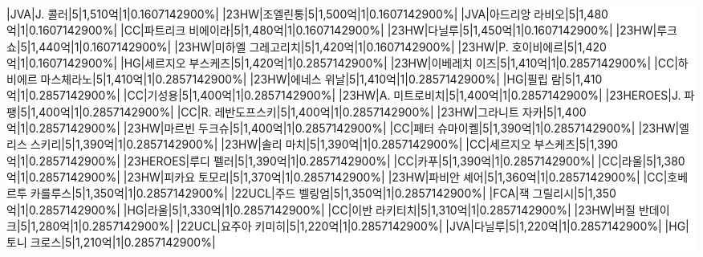 |JVA|J. 콜러|5|1,510억|1|0.1607142900%|
|23HW|조엘린통|5|1,500억|1|0.1607142900%|
|JVA|아드리앙 라비오|5|1,480억|1|0.1607142900%|
|CC|파트리크 비에이라|5|1,480억|1|0.1607142900%|
|23HW|다닐루|5|1,450억|1|0.1607142900%|
|23HW|루크 쇼|5|1,440억|1|0.1607142900%|
|23HW|미하엘 그레고리치|5|1,420억|1|0.1607142900%|
|23HW|P. 호이비에르|5|1,420억|1|0.1607142900%|
|HG|세르지오 부스케츠|5|1,420억|1|0.2857142900%|
|23HW|이베레치 이즈|5|1,410억|1|0.2857142900%|
|CC|하비에르 마스체라노|5|1,410억|1|0.2857142900%|
|23HW|에네스 위날|5|1,410억|1|0.2857142900%|
|HG|필립 람|5|1,410억|1|0.2857142900%|
|CC|기성용|5|1,400억|1|0.2857142900%|
|23HW|A. 미트로비치|5|1,400억|1|0.2857142900%|
|23HEROES|J. 파팽|5|1,400억|1|0.2857142900%|
|CC|R. 레반도프스키|5|1,400억|1|0.2857142900%|
|23HW|그라니트 자카|5|1,400억|1|0.2857142900%|
|23HW|마르빈 두크슈|5|1,400억|1|0.2857142900%|
|CC|페터 슈마이켈|5|1,390억|1|0.2857142900%|
|23HW|엘리스 스키리|5|1,390억|1|0.2857142900%|
|23HW|솔리 마치|5|1,390억|1|0.2857142900%|
|CC|세르지오 부스케츠|5|1,390억|1|0.2857142900%|
|23HEROES|루디 펠러|5|1,390억|1|0.2857142900%|
|CC|카푸|5|1,390억|1|0.2857142900%|
|CC|라울|5|1,380억|1|0.2857142900%|
|23HW|피카요 토모리|5|1,370억|1|0.2857142900%|
|23HW|파비안 셰어|5|1,360억|1|0.2857142900%|
|CC|호베르투 카를루스|5|1,350억|1|0.2857142900%|
|22UCL|주드 벨링엄|5|1,350억|1|0.2857142900%|
|FCA|잭 그릴리시|5|1,350억|1|0.2857142900%|
|HG|라울|5|1,330억|1|0.2857142900%|
|CC|이반 라키티치|5|1,310억|1|0.2857142900%|
|23HW|버질 반데이크|5|1,280억|1|0.2857142900%|
|22UCL|요주아 키미히|5|1,220억|1|0.2857142900%|
|JVA|다닐루|5|1,220억|1|0.2857142900%|
|HG|토니 크로스|5|1,210억|1|0.2857142900%|